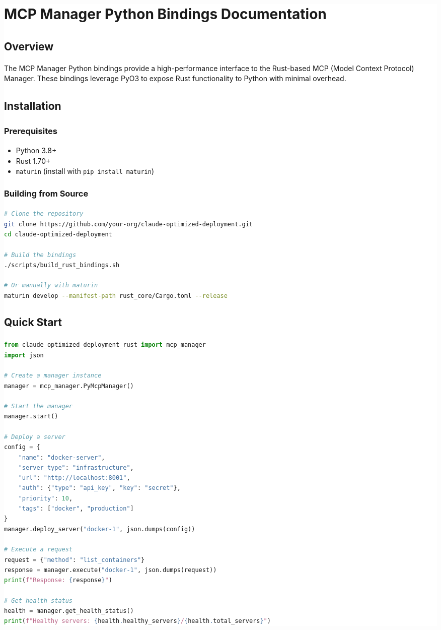 # MCP Manager Python Bindings Documentation

## Overview

The MCP Manager Python bindings provide a high-performance interface to the Rust-based MCP (Model Context Protocol) Manager. These bindings leverage PyO3 to expose Rust functionality to Python with minimal overhead.

## Installation

### Prerequisites

- Python 3.8+
- Rust 1.70+
- `maturin` (install with `pip install maturin`)

### Building from Source

```bash
# Clone the repository
git clone https://github.com/your-org/claude-optimized-deployment.git
cd claude-optimized-deployment

# Build the bindings
./scripts/build_rust_bindings.sh

# Or manually with maturin
maturin develop --manifest-path rust_core/Cargo.toml --release
```

## Quick Start

```python
from claude_optimized_deployment_rust import mcp_manager
import json

# Create a manager instance
manager = mcp_manager.PyMcpManager()

# Start the manager
manager.start()

# Deploy a server
config = {
    "name": "docker-server",
    "server_type": "infrastructure",
    "url": "http://localhost:8001",
    "auth": {"type": "api_key", "key": "secret"},
    "priority": 10,
    "tags": ["docker", "production"]
}
manager.deploy_server("docker-1", json.dumps(config))

# Execute a request
request = {"method": "list_containers"}
response = manager.execute("docker-1", json.dumps(request))
print(f"Response: {response}")

# Get health status
health = manager.get_health_status()
print(f"Healthy servers: {health.healthy_servers}/{health.total_servers}")

```